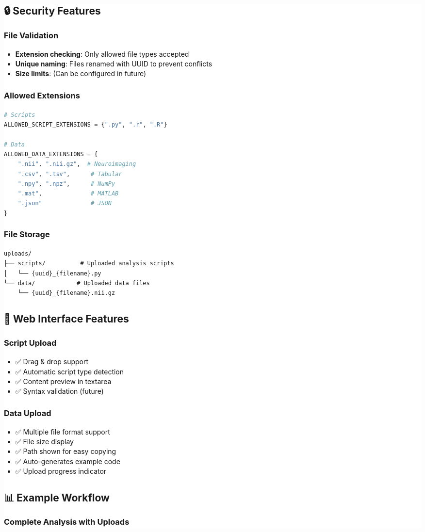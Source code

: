 ## 🔒 **Security Features**

### **File Validation**
- **Extension checking**: Only allowed file types accepted
- **Unique naming**: Files renamed with UUID to prevent conflicts
- **Size limits**: (Can be configured in future)

### **Allowed Extensions**
```python
# Scripts
ALLOWED_SCRIPT_EXTENSIONS = {".py", ".r", ".R"}

# Data
ALLOWED_DATA_EXTENSIONS = {
    ".nii", ".nii.gz",  # Neuroimaging
    ".csv", ".tsv",      # Tabular
    ".npy", ".npz",      # NumPy
    ".mat",              # MATLAB
    ".json"              # JSON
}
```

### **File Storage**
```
uploads/
├── scripts/          # Uploaded analysis scripts
│   └── {uuid}_{filename}.py
└── data/            # Uploaded data files
    └── {uuid}_{filename}.nii.gz
```

## 🎨 **Web Interface Features**

### **Script Upload**
- ✅ Drag & drop support
- ✅ Automatic script type detection
- ✅ Content preview in textarea
- ✅ Syntax validation (future)

### **Data Upload**
- ✅ Multiple file format support
- ✅ File size display
- ✅ Path shown for easy copying
- ✅ Auto-generates example code
- ✅ Upload progress indicator

## 📊 **Example Workflow**

### **Complete Analysis with Uploads**

